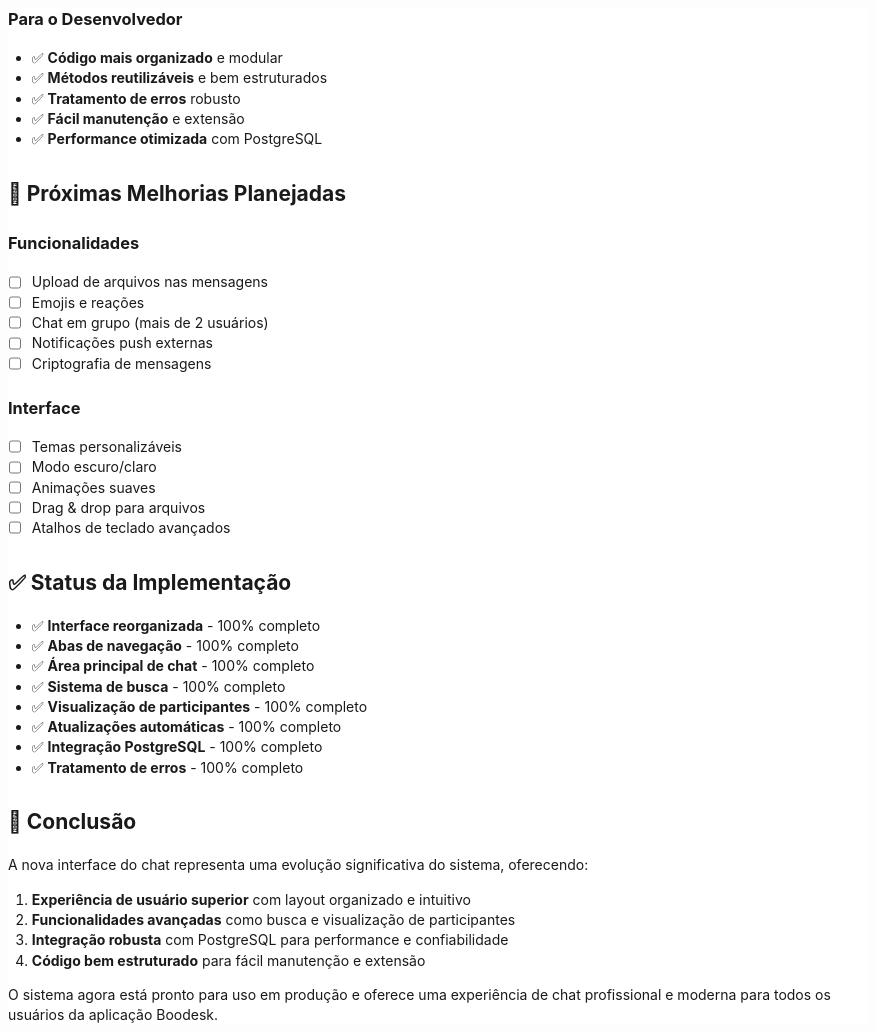 ### **Para o Desenvolvedor**
- ✅ **Código mais organizado** e modular
- ✅ **Métodos reutilizáveis** e bem estruturados
- ✅ **Tratamento de erros** robusto
- ✅ **Fácil manutenção** e extensão
- ✅ **Performance otimizada** com PostgreSQL

## 🔮 **Próximas Melhorias Planejadas**

### **Funcionalidades**
- [ ] Upload de arquivos nas mensagens
- [ ] Emojis e reações
- [ ] Chat em grupo (mais de 2 usuários)
- [ ] Notificações push externas
- [ ] Criptografia de mensagens

### **Interface**
- [ ] Temas personalizáveis
- [ ] Modo escuro/claro
- [ ] Animações suaves
- [ ] Drag & drop para arquivos
- [ ] Atalhos de teclado avançados

## ✅ **Status da Implementação**

- ✅ **Interface reorganizada** - 100% completo
- ✅ **Abas de navegação** - 100% completo
- ✅ **Área principal de chat** - 100% completo
- ✅ **Sistema de busca** - 100% completo
- ✅ **Visualização de participantes** - 100% completo
- ✅ **Atualizações automáticas** - 100% completo
- ✅ **Integração PostgreSQL** - 100% completo
- ✅ **Tratamento de erros** - 100% completo

## 🎉 **Conclusão**

A nova interface do chat representa uma evolução significativa do sistema, oferecendo:

1. **Experiência de usuário superior** com layout organizado e intuitivo
2. **Funcionalidades avançadas** como busca e visualização de participantes
3. **Integração robusta** com PostgreSQL para performance e confiabilidade
4. **Código bem estruturado** para fácil manutenção e extensão

O sistema agora está pronto para uso em produção e oferece uma experiência de chat profissional e moderna para todos os usuários da aplicação Boodesk.
